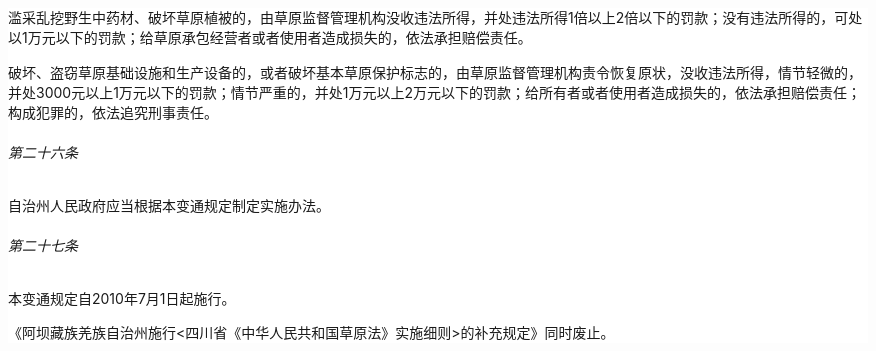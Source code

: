 滥采乱挖野生中药材、破坏草原植被的，由草原监督管理机构没收违法所得，并处违法所得1倍以上2倍以下的罚款；没有违法所得的，可处以1万元以下的罚款；给草原承包经营者或者使用者造成损失的，依法承担赔偿责任。

破坏、盗窃草原基础设施和生产设备的，或者破坏基本草原保护标志的，由草原监督管理机构责令恢复原状，没收违法所得，情节轻微的，并处3000元以上1万元以下的罚款；情节严重的，并处1万元以上2万元以下的罚款；给所有者或者使用者造成损失的，依法承担赔偿责任；构成犯罪的，依法追究刑事责任。

###### 第二十六条

自治州人民政府应当根据本变通规定制定实施办法。

###### 第二十七条

本变通规定自2010年7月1日起施行。

《阿坝藏族羌族自治州施行<四川省《中华人民共和国草原法》实施细则>的补充规定》同时废止。
